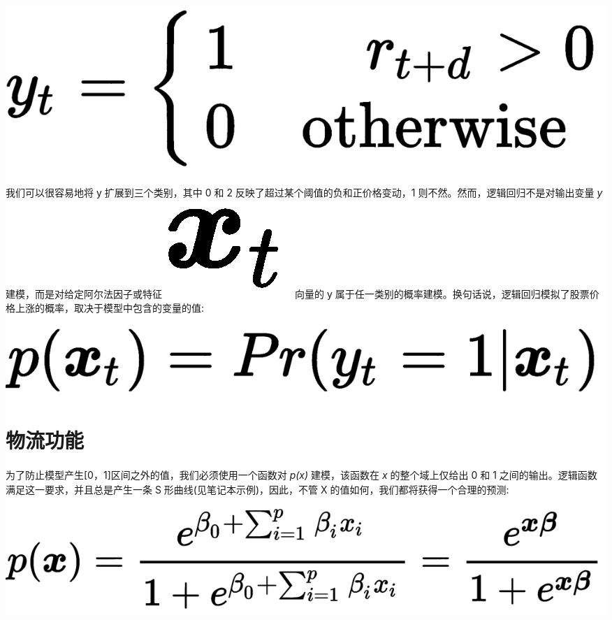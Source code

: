 ![](img/959b63ca-ea20-4c97-bc7c-154d2341e74a.png)

我们可以很容易地将 y 扩展到三个类别，其中 0 和 2 反映了超过某个阈值的负和正价格变动，1 则不然。然而，逻辑回归不是对输出变量 *y* 建模，而是对给定阿尔法因子或特征![](img/90185215-12e0-4ea9-9ab1-2b277832e26c.png)向量的 y 属于任一类别的概率建模。换句话说，逻辑回归模拟了股票价格上涨的概率，取决于模型中包含的变量的值:

![](img/767f64a0-9327-4123-8a14-68b4aa0fab23.png)

# 物流功能

为了防止模型产生[0，1]区间之外的值，我们必须使用一个函数对 *p(x)* 建模，该函数在 *x* 的整个域上仅给出 0 和 1 之间的输出。逻辑函数满足这一要求，并且总是产生一条 S 形曲线(见笔记本示例)，因此，不管 X 的值如何，我们都将获得一个合理的预测:

![](img/5ca89660-1107-4c0a-a57d-adae0541bcee.png)
